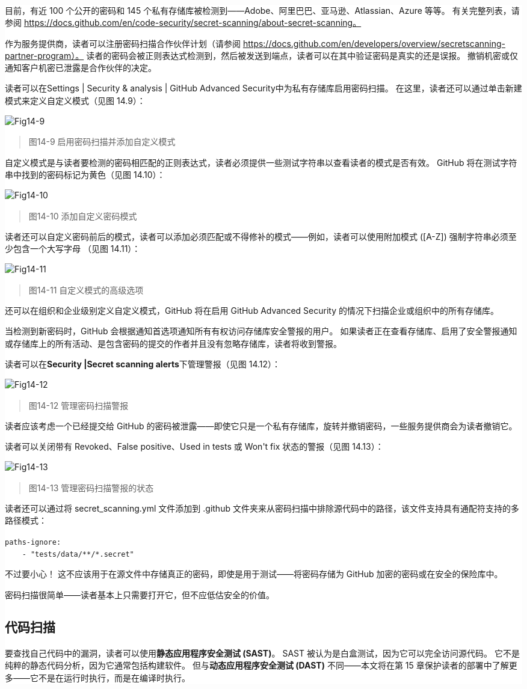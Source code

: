 目前，有近 100 个公开的密码和 145 个私有存储库被检测到——Adobe、阿里巴巴、亚马逊、Atlassian、Azure 等等。 有关完整列表，请参阅 https://docs.github.com/en/code-security/secret-scanning/about-secret-scanning。

作为服务提供商，读者可以注册密码扫描合作伙伴计划（请参阅 https://docs.github.com/en/developers/overview/secretscanning-partner-program）。 读者的密码会被正则表达式检测到，然后被发送到端点，读者可以在其中验证密码是真实的还是误报。 撤销机密或仅通知客户机密已泄露是合作伙伴的决定。

读者可以在Settings | Security & analysis | GitHub Advanced Security中为私有存储库启用密码扫描。 在这里，读者还可以通过单击新建模式来定义自定义模式（见图 14.9）：

![Fig14-9](fig14-9.png)

> 图14-9 启用密码扫描并添加自定义模式

自定义模式是与读者要检测的密码相匹配的正则表达式，读者必须提供一些测试字符串以查看读者的模式是否有效。  GitHub 将在测试字符串中找到的密码标记为黄色（见图 14.10）：

![Fig14-10](fig14-10.png)

> 图14-10 添加自定义密码模式

读者还可以自定义密码前后的模式，读者可以添加必须匹配或不得修补的模式——例如，读者可以使用附加模式 ([A-Z]) 强制字符串必须至少包含一个大写字母 （见图 14.11）：

![Fig14-11](fig14-11.png)

> 图14-11 自定义模式的高级选项

还可以在组织和企业级别定义自定义模式，GitHub 将在启用 GitHub Advanced Security 的情况下扫描企业或组织中的所有存储库。

当检测到新密码时，GitHub 会根据通知首选项通知所有有权访问存储库安全警报的用户。 如果读者正在查看存储库、启用了安全警报通知或存储库上的所有活动、是包含密码的提交的作者并且没有忽略存储库，读者将收到警报。

读者可以在**Security |Secret scanning alerts**下管理警报（见图 14.12）：

![Fig14-12](fig14-12.png)

> 图14-12 管理密码扫描警报

读者应该考虑一个已经提交给 GitHub 的密码被泄露——即使它只是一个私有存储库，旋转并撤销密码，一些服务提供商会为读者撤销它。

读者可以关闭带有 Revoked、False positive、Used in tests 或 Won't fix 状态的警报（见图 14.13）：

![Fig14-13](fig14-13.png)

> 图14-13 管理密码扫描警报的状态

读者还可以通过将 secret_scanning.yml 文件添加到 .github 文件夹来从密码扫描中排除源代码中的路径，该文件支持具有通配符支持的多路径模式：

```
paths-ignore: 
    - "tests/data/**/*.secret"
```

不过要小心！ 这不应该用于在源文件中存储真正的密码，即使是用于测试——将密码存储为 GitHub 加密的密码或在安全的保险库中。

密码扫描很简单——读者基本上只需要打开它，但不应低估安全的价值。

## 代码扫描

要查找自己代码中的漏洞，读者可以使用**静态应用程序安全测试 (SAST)**。 SAST 被认为是白盒测试，因为它可以完全访问源代码。 它不是纯粹的静态代码分析，因为它通常包括构建软件。 但与**动态应用程序安全测试 (DAST)** 不同——本文将在第 15 章保护读者的部署中了解更多——它不是在运行时执行，而是在编译时执行。

